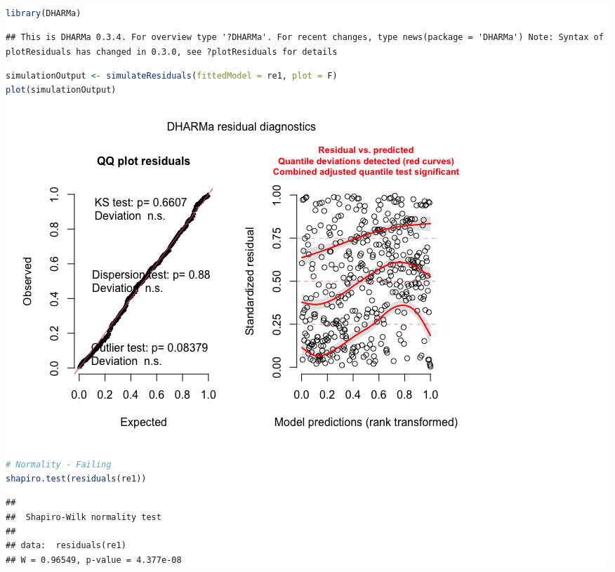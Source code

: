 ``` r
library(DHARMa)
```

    ## This is DHARMa 0.3.4. For overview type '?DHARMa'. For recent changes, type news(package = 'DHARMa') Note: Syntax of plotResiduals has changed in 0.3.0, see ?plotResiduals for details

``` r
simulationOutput <- simulateResiduals(fittedModel = re1, plot = F)
plot(simulationOutput)
```

![](homicides_jesid_files/figure-gfm/unnamed-chunk-23-1.png)

``` r
# Normality - Failing
shapiro.test(residuals(re1))
```

    ## 
    ##  Shapiro-Wilk normality test
    ## 
    ## data:  residuals(re1)
    ## W = 0.96549, p-value = 4.377e-08
